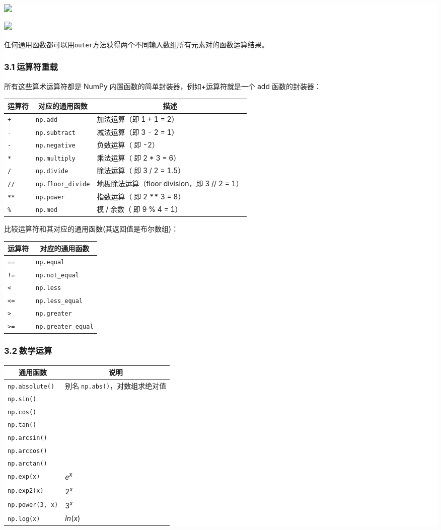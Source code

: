 ![](https://chua-n.gitee.io/figure-bed/notebook/Python/307.png)

![](https://chua-n.gitee.io/figure-bed/notebook/Python/308.png)

任何通用函数都可以用`outer`方法获得两个不同输入数组所有元素对的函数运算结果。

### 3.1 运算符重载

所有这些算术运算符都是 NumPy 内置函数的简单封装器，例如+运算符就是一个 add 函数的封装器：

| 运算符 | 对应的通用函数    | 描述                                          |
| ------ | ----------------- | --------------------------------------------- |
| `+`    | `np.add`          | 加法运算（即 1 + 1 = 2）                      |
| `-`    | `np.subtract`     | 减法运算（即 3 - 2 = 1）                      |
| `-`    | `np.negative`     | 负数运算（ 即 -2）                            |
| `*`    | `np.multiply`     | 乘法运算（ 即 2 \* 3 = 6）                    |
| `/`    | `np.divide`       | 除法运算（ 即 3 / 2 = 1.5）                   |
| `//`   | `np.floor_divide` | 地板除法运算（floor division，即 3 // 2 = 1） |
| `**`   | `np.power`        | 指数运算（ 即 2 \*\* 3 = 8）                  |
| `%`    | `np.mod`          | 模 / 余数（ 即 9 % 4 = 1）                    |

比较运算符和其对应的通用函数(其返回值是布尔数组)：

| 运算符 | 对应的通用函数     |
| ------ | ------------------ |
| `==`   | `np.equal`         |
| `!=`   | `np.not_equal`     |
| `<`    | `np.less`          |
| `<=`   | `np.less_equal`    |
| `>`    | `np.greater`       |
| `>=`   | `np.greater_equal` |

### 3.2 数学运算

| 通用函数         | 说明                                                         |
| ---------------- | ------------------------------------------------------------ |
| `np.absolute()`  | 别名 `np.abs()`，对数组求绝对值                              |
| `np.sin()`       |                                                              |
| `np.cos()`       |                                                              |
| `np.tan()`       |                                                              |
| `np.arcsin()`    |                                                              |
| `np.arccos()`    |                                                              |
| `np.arctan()`    |                                                              |
| `np.exp(x)`      | $e^x$                                                        |
| `np.exp2(x)`     | $2^x$                                                        |
| `np.power(3, x)` | $3^x$                                                        |
| `np.log(x)`      | $ln(x)$                                                      |